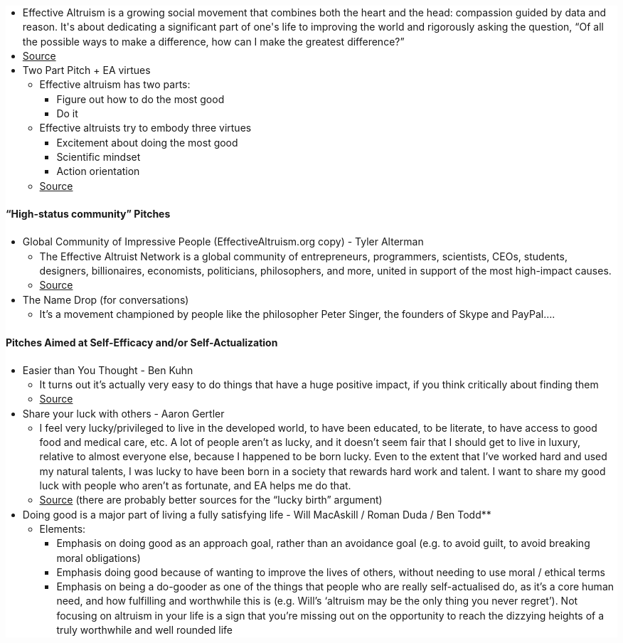   * Effective Altruism is a growing social movement that combines both the heart and the head: compassion guided by data and reason. It's about dedicating a significant part of one's life to improving the world and rigorously asking the question, “Of all the possible ways to make a difference, how can I make the greatest difference?”
  * [Source](http://www.effectivealtruism.org/about-ea/)
* Two Part Pitch + EA virtues
  * Effective altruism has two parts:
    * Figure out how to do the most good
    * Do it
  * Effective altruists try to embody three virtues
    * Excitement about doing the most good
    * Scientific mindset
    * Action orientation
  * [Source](http://www.youtube.com/watch?v=C-ngjEFkhOM&t=19m28s)

#### “High-status community” Pitches

* Global Community of Impressive People (EffectiveAltruism.org copy) - Tyler Alterman
  * The Effective Altruist Network is a global community of entrepreneurs, programmers, scientists, CEOs, students, designers, billionaires, economists, politicians, philosophers, and more, united in support of the most high-impact causes.
  * [Source](http://www.effectivealtruism.org/)
* The Name Drop (for conversations)
  * It’s a movement championed by people like the philosopher Peter Singer, the founders of Skype and PayPal….

#### Pitches Aimed at Self-Efficacy and/or Self-Actualization

* Easier than You Thought - Ben Kuhn
  * It turns out it’s actually very easy to do things that have a huge positive impact, if you think critically about finding them
  * [Source](http://www.benkuhn.net/about/)
* Share your luck with others - Aaron Gertler
  * I feel very lucky/privileged to live in the developed world, to have been educated, to be literate, to have access to good food and medical care, etc.
    A lot of people aren’t as lucky, and it doesn’t seem fair that I should get to live in luxury, relative to almost everyone else, because I happened to be born lucky. Even to the extent that I’ve worked hard and used my natural talents, I was lucky to have been born in a society that rewards hard work and talent. I want to share my good luck with people who aren’t as fortunate, and EA helps me do that.
  * [Source](http://aarongertler.net/donations) (there are probably better sources for the “lucky birth” argument)
* Doing good is a major part of living a fully satisfying life - Will MacAskill / Roman Duda / Ben Todd\*\*
  * Elements:
    * Emphasis on doing good as an approach goal, rather than an avoidance goal (e.g. to avoid guilt, to avoid breaking moral obligations)
    * Emphasis doing good because of wanting to improve the lives of others, without needing to use moral / ethical terms
    * Emphasis on being a do-gooder as one of the things that people who are really self-actualised do, as it’s a core human need, and how fulfilling and worthwhile this is (e.g. Will’s ‘altruism may be the only thing you never regret’). Not focusing on altruism in your life is a sign that you’re missing out on the opportunity to reach the dizzying heights of a truly worthwhile and well rounded life
